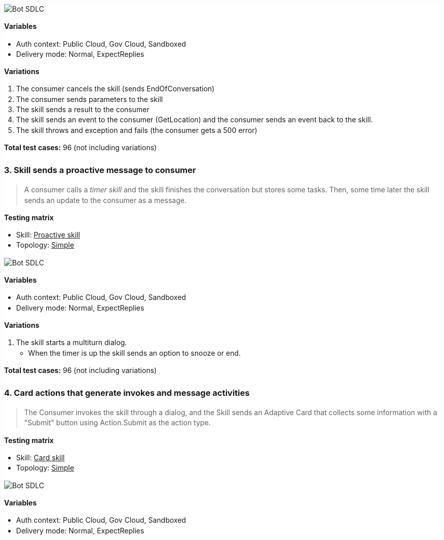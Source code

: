 ![Bot SDLC](media/Simple.jpg)

**Variables**

- Auth context: Public Cloud, Gov Cloud, Sandboxed
- Delivery mode: Normal, ExpectReplies

**Variations**

1. The consumer cancels the skill (sends EndOfConversation)
2. The consumer sends parameters to the skill
3. The skill sends a result to the consumer
4. The skill sends an event to the consumer (GetLocation) and the consumer sends an event back to the skill.
5. The skill throws and exception and fails (the consumer gets a 500 error)

**Total test cases:** 96 (not including variations)

### 3. Skill sends a proactive message to consumer

> A consumer calls a _timer skill_ and the skill finishes the conversation but stores some tasks. Then, some time later the skill sends an update to the consumer as a message.


**Testing matrix**

- Skill: [Proactive skill](#proactive-skill)
- Topology: [Simple](#simple)

![Bot SDLC](media/Simple.jpg)

**Variables**

- Auth context: Public Cloud, Gov Cloud, Sandboxed
- Delivery mode: Normal, ExpectReplies

**Variations**
1. The skill starts a multiturn dialog.
   - When the timer is up the skill sends an option to snooze or end. 

**Total test cases:** 96 (not including variations)

### 4. Card actions that generate invokes and message activities

> The Consumer invokes the skill through a dialog, and the Skill sends an Adaptive Card that collects some information with a "Submit" button using Action.Submit as the action type.

**Testing matrix**

- Skill: [Card skill](#card-skill)
- Topology: [Simple](#simple)

![Bot SDLC](media/Simple.jpg)

**Variables**

- Auth context: Public Cloud, Gov Cloud, Sandboxed
- Delivery mode: Normal, ExpectReplies
